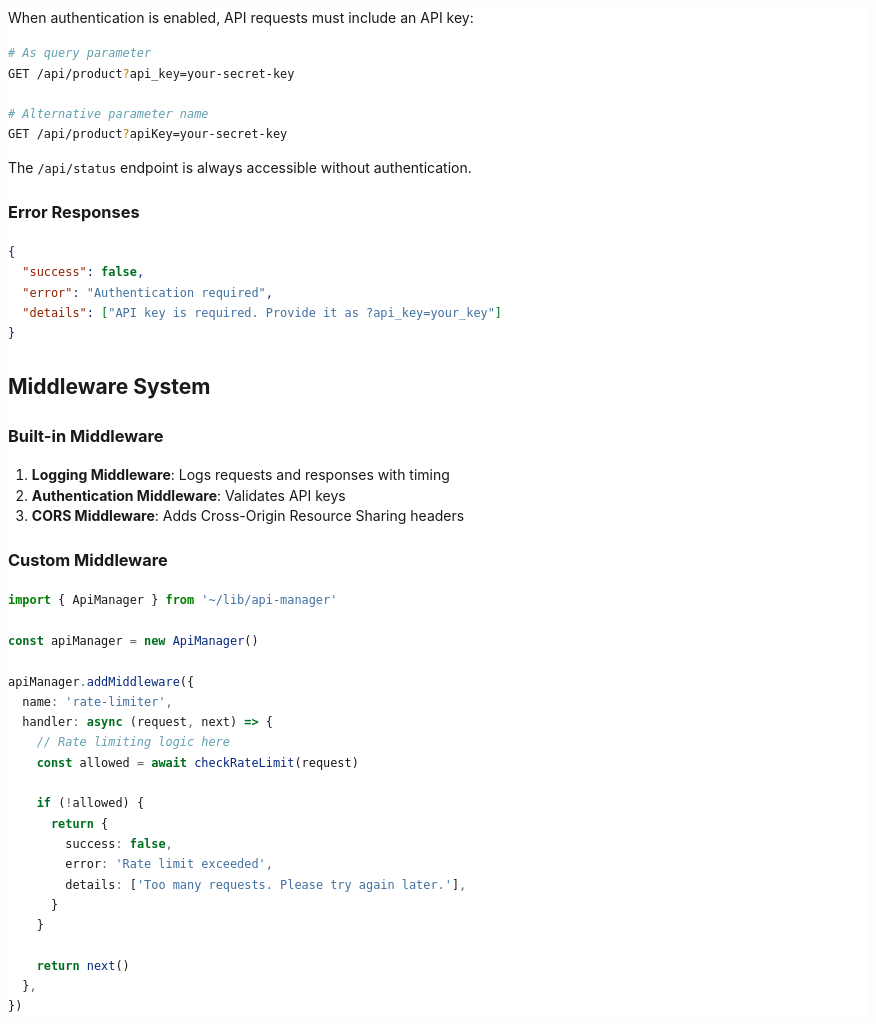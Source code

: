 When authentication is enabled, API requests must include an API key:

```bash
# As query parameter
GET /api/product?api_key=your-secret-key

# Alternative parameter name
GET /api/product?apiKey=your-secret-key
```

The `/api/status` endpoint is always accessible without authentication.

### Error Responses

```json
{
  "success": false,
  "error": "Authentication required",
  "details": ["API key is required. Provide it as ?api_key=your_key"]
}
```

## Middleware System

### Built-in Middleware

1. **Logging Middleware**: Logs requests and responses with timing
2. **Authentication Middleware**: Validates API keys
3. **CORS Middleware**: Adds Cross-Origin Resource Sharing headers

### Custom Middleware

```typescript
import { ApiManager } from '~/lib/api-manager'

const apiManager = new ApiManager()

apiManager.addMiddleware({
  name: 'rate-limiter',
  handler: async (request, next) => {
    // Rate limiting logic here
    const allowed = await checkRateLimit(request)

    if (!allowed) {
      return {
        success: false,
        error: 'Rate limit exceeded',
        details: ['Too many requests. Please try again later.'],
      }
    }

    return next()
  },
})
```
